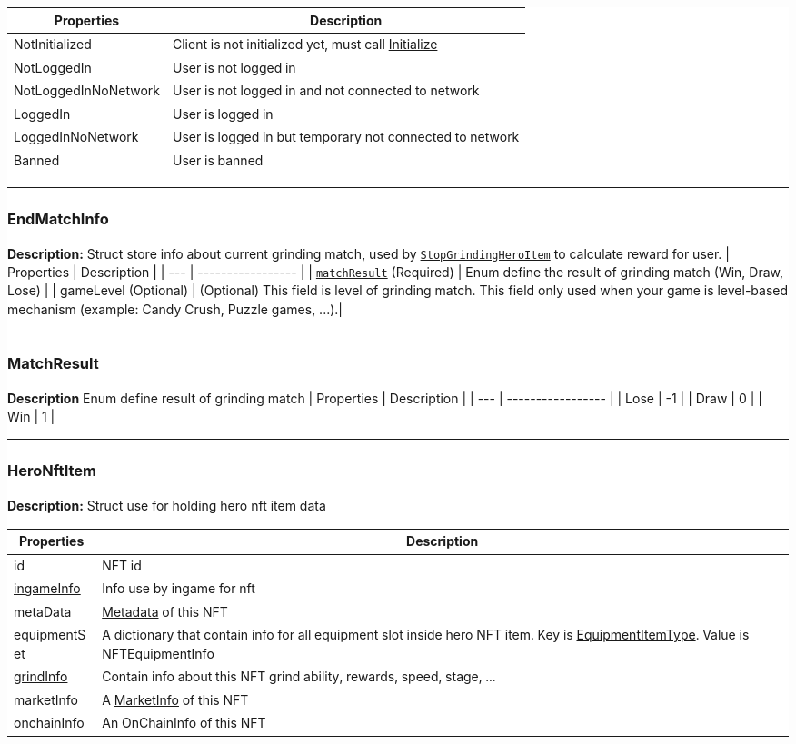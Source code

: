 | Properties | Description |
| ---      | ----------------- |
| NotInitialized | Client is not initialized yet, must call [Initialize](#initialize)|
| NotLoggedIn | User is not logged in|
| NotLoggedInNoNetwork | User is not logged in and not connected to network|
| LoggedIn | User is logged in|
| LoggedInNoNetwork | User is logged in but temporary not connected to network|
| Banned | User is banned|


---


### EndMatchInfo
**Description:**
Struct store info about current grinding match, used by [``StopGrindingHeroItem``](#stopgrindingheroitem) to calculate reward for user.
| Properties | Description |
| ---      | ----------------- |
| [``matchResult``](#matchresult) (Required) | Enum define the result of grinding match (Win, Draw, Lose) |
| gameLevel (Optional) | (Optional) This field is level of grinding match. This field only used when your game is level-based mechanism (example: Candy Crush, Puzzle games, ...).|


---


### MatchResult
**Description**
Enum define result of grinding match
| Properties | Description |
| ---      | ----------------- |
| Lose | -1 |
| Draw |  0 |
| Win  |  1 |


---


### HeroNftItem
**Description:**
Struct use for holding hero nft item data

| Properties | Description |
| ---      | ----------------- |
| id | NFT id |
| [ingameInfo](#nftingameinfo) | Info use by ingame for nft |
| metaData | [Metadata](#heronftmetadata) of this NFT |
| equipmentSet | A dictionary that contain info for all equipment slot inside hero NFT item. Key is [EquipmentItemType](#equipmentitemtype). Value is [NFTEquipmentInfo](#nftequipmentinfo)|
| [grindInfo](#commongrindinfo) | Contain info about this NFT grind ability, rewards, speed, stage, ... |
| marketInfo | A [MarketInfo](#marketinfo) of this NFT|
| onchainInfo | An [OnChainInfo](#onchaininfo) of this NFT |
